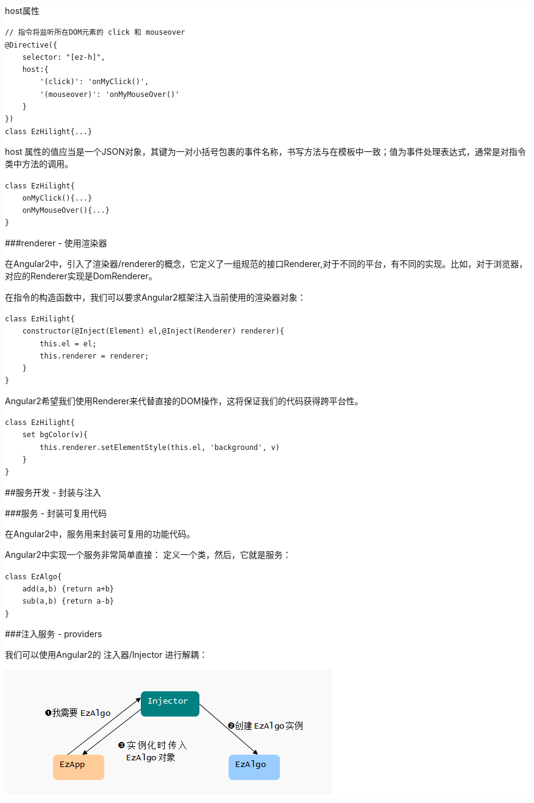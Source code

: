 host属性

    // 指令将监听所在DOM元素的 click 和 mouseover
    @Directive({
        selector: "[ez-h]",
        host:{
            '(click)': 'onMyClick()',
            '(mouseover)': 'onMyMouseOver()'
        }
    })
    class EzHilight{...}
    
host 属性的值应当是一个JSON对象，其键为一对小括号包裹的事件名称，书写方法与在模板中一致；值为事件处理表达式，通常是对指令类中方法的调用。

    class EzHilight{
        onMyClick(){...}
        onMyMouseOver(){...}
    }
    
###renderer - 使用渲染器

在Angular2中，引入了渲染器/renderer的概念，它定义了一组规范的接口Renderer,对于不同的平台，有不同的实现。比如，对于浏览器，对应的Renderer实现是DomRenderer。

在指令的构造函数中，我们可以要求Angular2框架注入当前使用的渲染器对象：

    class EzHilight{
        constructor(@Inject(Element) el,@Inject(Renderer) renderer){
            this.el = el;
            this.renderer = renderer;
        }
    }
    
Angular2希望我们使用Renderer来代替直接的DOM操作，这将保证我们的代码获得跨平台性。

    class EzHilight{
        set bgColor(v){
            this.renderer.setElementStyle(this.el, 'background', v)
        }
    }
    
##服务开发 - 封装与注入

###服务 - 封装可复用代码

在Angular2中，服务用来封装可复用的功能代码。

Angular2中实现一个服务非常简单直接： 定义一个类，然后，它就是服务：

    class EzAlgo{
        add(a,b) {return a+b}
        sub(a,b) {return a-b}
    }

###注入服务 - providers

我们可以使用Angular2的 注入器/Injector 进行解耦：

![appinjector](img/appinjector.png)
